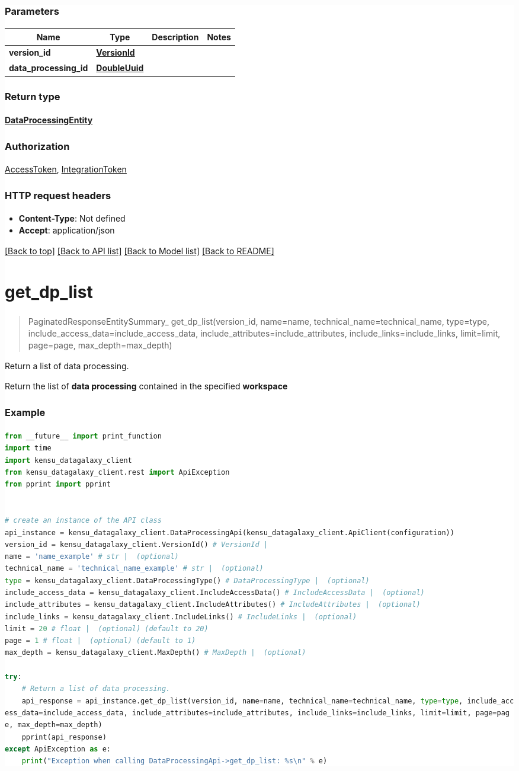 ### Parameters

Name | Type | Description  | Notes
------------- | ------------- | ------------- | -------------
 **version_id** | [**VersionId**](.md)|  | 
 **data_processing_id** | [**DoubleUuid**](.md)|  | 

### Return type

[**DataProcessingEntity**](DataProcessingEntity.md)

### Authorization

[AccessToken](../README.md#AccessToken), [IntegrationToken](../README.md#IntegrationToken)

### HTTP request headers

 - **Content-Type**: Not defined
 - **Accept**: application/json

[[Back to top]](#) [[Back to API list]](../README.md#documentation-for-api-endpoints) [[Back to Model list]](../README.md#documentation-for-models) [[Back to README]](../README.md)

# **get_dp_list**
> PaginatedResponseEntitySummary_ get_dp_list(version_id, name=name, technical_name=technical_name, type=type, include_access_data=include_access_data, include_attributes=include_attributes, include_links=include_links, limit=limit, page=page, max_depth=max_depth)

Return a list of data processing.

Return the list of <b>data processing</b> contained in the specified <b>workspace</b>

### Example
```python
from __future__ import print_function
import time
import kensu_datagalaxy_client
from kensu_datagalaxy_client.rest import ApiException
from pprint import pprint


# create an instance of the API class
api_instance = kensu_datagalaxy_client.DataProcessingApi(kensu_datagalaxy_client.ApiClient(configuration))
version_id = kensu_datagalaxy_client.VersionId() # VersionId | 
name = 'name_example' # str |  (optional)
technical_name = 'technical_name_example' # str |  (optional)
type = kensu_datagalaxy_client.DataProcessingType() # DataProcessingType |  (optional)
include_access_data = kensu_datagalaxy_client.IncludeAccessData() # IncludeAccessData |  (optional)
include_attributes = kensu_datagalaxy_client.IncludeAttributes() # IncludeAttributes |  (optional)
include_links = kensu_datagalaxy_client.IncludeLinks() # IncludeLinks |  (optional)
limit = 20 # float |  (optional) (default to 20)
page = 1 # float |  (optional) (default to 1)
max_depth = kensu_datagalaxy_client.MaxDepth() # MaxDepth |  (optional)

try:
    # Return a list of data processing.
    api_response = api_instance.get_dp_list(version_id, name=name, technical_name=technical_name, type=type, include_access_data=include_access_data, include_attributes=include_attributes, include_links=include_links, limit=limit, page=page, max_depth=max_depth)
    pprint(api_response)
except ApiException as e:
    print("Exception when calling DataProcessingApi->get_dp_list: %s\n" % e)
```
